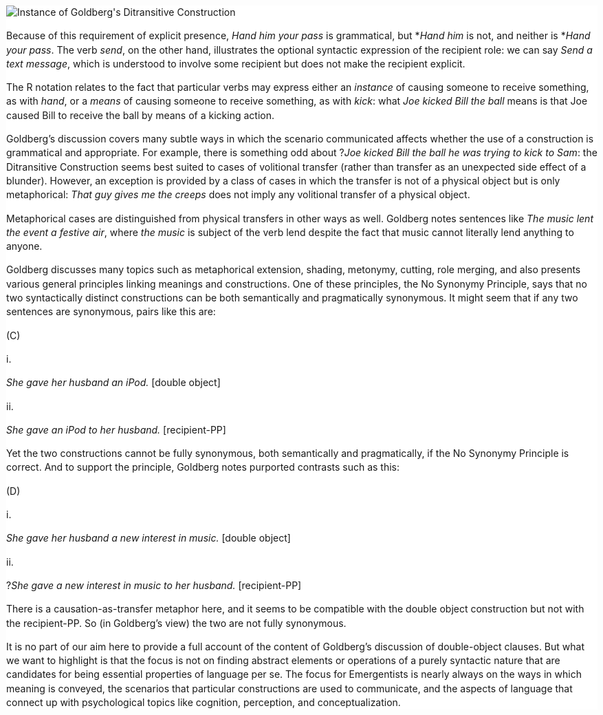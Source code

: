 ![Instance of Goldberg's Ditransitive Construction](https://plato.stanford.edu/entries/linguistics/fig2.png)

Because of this requirement of explicit presence, _Hand him your pass_ is grammatical, but *_Hand him_ is not, and neither is *_Hand your pass_. The verb _send_, on the other hand, illustrates the optional syntactic expression of the recipient role: we can say _Send a text message_, which is understood to involve some recipient but does not make the recipient explicit.

The R notation relates to the fact that particular verbs may express either an _instance_ of causing someone to receive something, as with _hand_, or a _means_ of causing someone to receive something, as with _kick_: what _Joe kicked Bill the ball_ means is that Joe caused Bill to receive the ball by means of a kicking action.

Goldberg’s discussion covers many subtle ways in which the scenario communicated affects whether the use of a construction is grammatical and appropriate. For example, there is something odd about ?_Joe kicked Bill the ball he was trying to kick to Sam_: the Ditransitive Construction seems best suited to cases of volitional transfer (rather than transfer as an unexpected side effect of a blunder). However, an exception is provided by a class of cases in which the transfer is not of a physical object but is only metaphorical: _That guy gives me the creeps_ does not imply any volitional transfer of a physical object.

Metaphorical cases are distinguished from physical transfers in other ways as well. Goldberg notes sentences like _The music lent the event a festive air_, where _the music_ is subject of the verb lend despite the fact that music cannot literally lend anything to anyone.

Goldberg discusses many topics such as metaphorical extension, shading, metonymy, cutting, role merging, and also presents various general principles linking meanings and constructions. One of these principles, the No Synonymy Principle, says that no two syntactically distinct constructions can be both semantically and pragmatically synonymous. It might seem that if any two sentences are synonymous, pairs like this are:

(C)

i.

_She gave her husband an iPod._ [double object]

ii.

_She gave an iPod to her husband._ [recipient-PP]

Yet the two constructions cannot be fully synonymous, both semantically and pragmatically, if the No Synonymy Principle is correct. And to support the principle, Goldberg notes purported contrasts such as this:

(D)

i.

_She gave her husband a new interest in music._ [double object]

ii.

?_She gave a new interest in music to her husband._ [recipient-PP]

There is a causation-as-transfer metaphor here, and it seems to be compatible with the double object construction but not with the recipient-PP. So (in Goldberg’s view) the two are not fully synonymous.

It is no part of our aim here to provide a full account of the content of Goldberg’s discussion of double-object clauses. But what we want to highlight is that the focus is not on finding abstract elements or operations of a purely syntactic nature that are candidates for being essential properties of language per se. The focus for Emergentists is nearly always on the ways in which meaning is conveyed, the scenarios that particular constructions are used to communicate, and the aspects of language that connect up with psychological topics like cognition, perception, and conceptualization.

